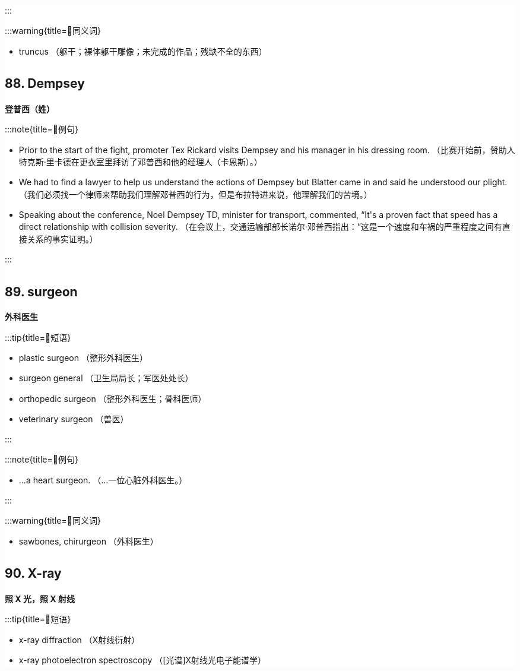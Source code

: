 :::

:::warning{title=🤔同义词}

- truncus （躯干；裸体躯干雕像；未完成的作品；残缺不全的东西）


## 88. Dempsey

**登普西（姓）**

:::note{title=🎤例句}

- Prior to the start of the fight, promoter Tex Rickard visits Dempsey and his manager in his dressing room. （比赛开始前，赞助人特克斯·里卡德在更衣室里拜访了邓普西和他的经理人（卡恩斯）。）

- We had to find a lawyer to help us understand the actions of Dempsey but Blatter came in and said he understood our plight. （我们必须找一个律师来帮助我们理解邓普西的行为，但是布拉特进来说，他理解我们的苦境。）

- Speaking about the conference, Noel Dempsey TD, minister for transport, commented, “It's a proven fact that speed has a direct relationship with collision severity. （在会议上，交通运输部部长诺尔·邓普西指出：“这是一个速度和车祸的严重程度之间有直接关系的事实证明。）

:::

## 89. surgeon

**外科医生**

:::tip{title=🤩短语}

- plastic surgeon （整形外科医生）

- surgeon general （卫生局局长；军医处处长）

- orthopedic surgeon （整形外科医生；骨科医师）

- veterinary surgeon （兽医）

:::

:::note{title=🎤例句}

- ...a heart surgeon. （…一位心脏外科医生。）

:::

:::warning{title=🤔同义词}

- sawbones, chirurgeon （外科医生）


## 90. X-ray

**照 X 光，照 X 射线**

:::tip{title=🤩短语}

- x-ray diffraction （X射线衍射）

- x-ray photoelectron spectroscopy （[光谱]X射线光电子能谱学）

